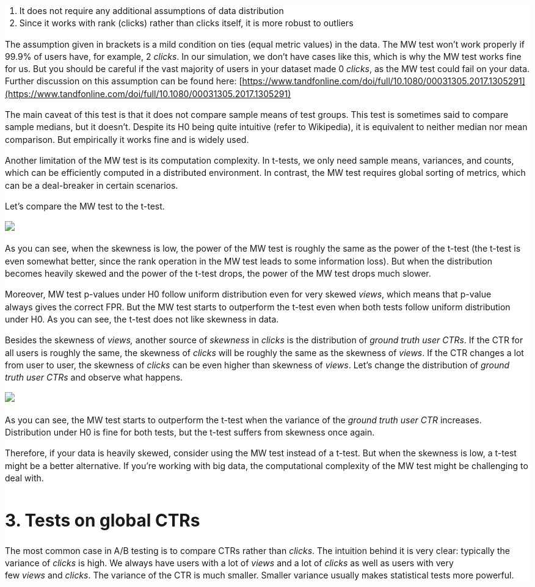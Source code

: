 1. It does not require any additional assumptions of data distribution
2. Since it works with rank (clicks) rather than clicks itself, it is more robust to outliers

The assumption given in brackets is a mild condition on ties (equal metric values) in the data. The MW test won’t work properly if 99.9% of users have, for example, 2 _clicks_. In our simulation, we don’t have cases like this, which is why the MW test works fine for us. But you should be careful if the vast majority of users in your dataset made 0 _clicks_, as the MW test could fail on your data. Further discussion on this assumption can be found here: [https://www.tandfonline.com/doi/full/10.1080/00031305.2017.1305291](https://www.tandfonline.com/doi/full/10.1080/00031305.2017.1305291)

The main caveat of this test is that it does not compare sample means of test groups. This test is sometimes said to compare sample medians, but it doesn’t. Despite its H0 being quite intuitive (refer to Wikipedia), it is equivalent to neither median nor mean comparison. But empirically it works fine and is widely used.

Another limitation of the MW test is its computation complexity. In t-tests, we only need sample means, variances, and counts, which can be efficiently computed in a distributed environment. In contrast, the MW test requires global sorting of metrics, which can be a deal-breaker in certain scenarios.

Let’s compare the MW test to the t-test.

![](https://miro.medium.com/v2/resize:fit:700/1*dveuJa-igTF0cjNWjrhDEw.gif)

As you can see, when the skewness is low, the power of the MW test is roughly the same as the power of the t-test (the t-test is even somewhat better, since the rank operation in the MW test leads to some information loss). But when the distribution becomes heavily skewed and the power of the t-test drops, the power of the MW test drops much slower.

Moreover, MW test p-values under H0 follow uniform distribution even for very skewed _views_, which means that p-value always gives the correct FPR. But the MW test starts to outperform the t-test even when both tests follow uniform distribution under H0. As you can see, the t-test does not like skewness in data.

Besides the skewness of _views,_ another source of _skewness_ in _clicks_ is the distribution of _ground truth user CTRs_. If the CTR for all users is roughly the same, the skewness of _clicks_ will be roughly the same as the skewness of _views_. If the CTR changes a lot from user to user, the skewness of _clicks_ can be even higher than skewness of _views_. Let’s change the distribution of _ground truth user CTRs_ and observe what happens.

![](https://miro.medium.com/v2/resize:fit:700/1*3lX5hFChW3RLyP6PoitSLA.gif)

As you can see, the MW test starts to outperform the t-test when the variance of the _ground truth user CTR_ increases. Distribution under H0 is fine for both tests, but the t-test suffers from skewness once again.

Therefore, if your data is heavily skewed, consider using the MW test instead of a t-test. But when the skewness is low, a t-test might be a better alternative. If you’re working with big data, the computational complexity of the MW test might be challenging to deal with.

# 3. Tests on global CTRs

The most common case in A/B testing is to compare CTRs rather than _clicks_. The intuition behind it is very clear: typically the variance of _clicks_ is high. We always have users with a lot of _views_ and a lot of _clicks_ as well as users with very few _views_ and _clicks_. The variance of the CTR is much smaller. Smaller variance usually makes statistical tests more powerful.
